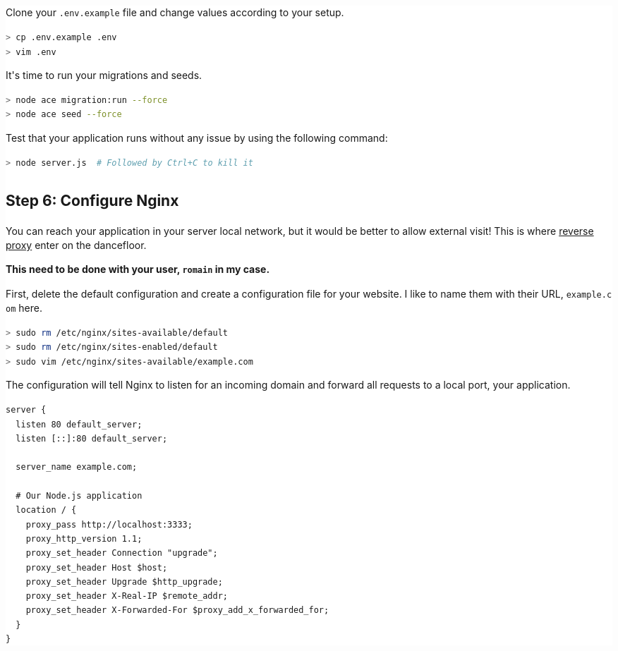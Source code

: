Clone your `.env.example` file and change values according to your setup.

```bash
> cp .env.example .env
> vim .env
```

It's time to run your migrations and seeds.

```bash
> node ace migration:run --force
> node ace seed --force
```

Test that your application runs without any issue by using the following command:

```bash
> node server.js  # Followed by Ctrl+C to kill it
```

## Step 6: Configure Nginx

You can reach your application in your server local network, but it would be better to allow external visit! This is where [reverse proxy](https://docs.nginx.com/nginx/admin-guide/web-server/reverse-proxy/) enter on the dancefloor.

**This need to be done with your user, `romain` in my case.**

First, delete the default configuration and create a configuration file for your website. I like to name them with their URL, `example.com` here.

```bash
> sudo rm /etc/nginx/sites-available/default
> sudo rm /etc/nginx/sites-enabled/default
> sudo vim /etc/nginx/sites-available/example.com
```

The configuration will tell Nginx to listen for an incoming domain and forward all requests to a local port, your application.

```nginx
server {
  listen 80 default_server;
  listen [::]:80 default_server;

  server_name example.com;

  # Our Node.js application
  location / {
    proxy_pass http://localhost:3333;
    proxy_http_version 1.1;
    proxy_set_header Connection "upgrade";
    proxy_set_header Host $host;
    proxy_set_header Upgrade $http_upgrade;
    proxy_set_header X-Real-IP $remote_addr;
    proxy_set_header X-Forwarded-For $proxy_add_x_forwarded_for;
  }
}
```

